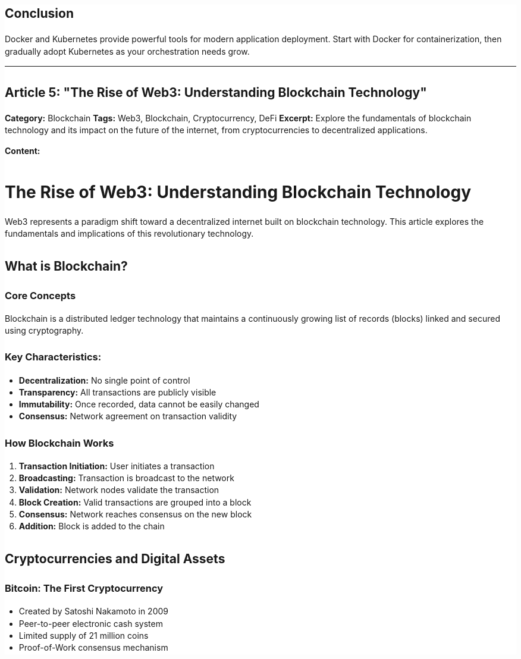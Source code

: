 ## Conclusion

Docker and Kubernetes provide powerful tools for modern application deployment. Start with Docker for containerization, then gradually adopt Kubernetes as your orchestration needs grow.

---

## Article 5: "The Rise of Web3: Understanding Blockchain Technology"
**Category:** Blockchain
**Tags:** Web3, Blockchain, Cryptocurrency, DeFi
**Excerpt:** Explore the fundamentals of blockchain technology and its impact on the future of the internet, from cryptocurrencies to decentralized applications.

**Content:**
# The Rise of Web3: Understanding Blockchain Technology

Web3 represents a paradigm shift toward a decentralized internet built on blockchain technology. This article explores the fundamentals and implications of this revolutionary technology.

## What is Blockchain?

### Core Concepts
Blockchain is a distributed ledger technology that maintains a continuously growing list of records (blocks) linked and secured using cryptography.

### Key Characteristics:
- **Decentralization:** No single point of control
- **Transparency:** All transactions are publicly visible
- **Immutability:** Once recorded, data cannot be easily changed
- **Consensus:** Network agreement on transaction validity

### How Blockchain Works

1. **Transaction Initiation:** User initiates a transaction
2. **Broadcasting:** Transaction is broadcast to the network
3. **Validation:** Network nodes validate the transaction
4. **Block Creation:** Valid transactions are grouped into a block
5. **Consensus:** Network reaches consensus on the new block
6. **Addition:** Block is added to the chain

## Cryptocurrencies and Digital Assets

### Bitcoin: The First Cryptocurrency
- Created by Satoshi Nakamoto in 2009
- Peer-to-peer electronic cash system
- Limited supply of 21 million coins
- Proof-of-Work consensus mechanism
